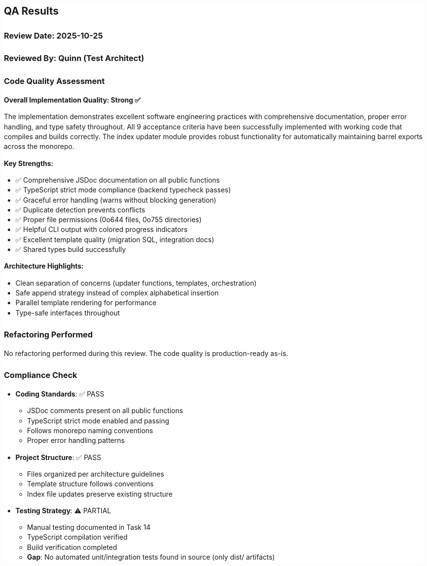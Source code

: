## QA Results

### Review Date: 2025-10-25

### Reviewed By: Quinn (Test Architect)

### Code Quality Assessment

**Overall Implementation Quality: Strong ✅**

The implementation demonstrates excellent software engineering practices with comprehensive
documentation, proper error handling, and type safety throughout. All 9 acceptance criteria have
been successfully implemented with working code that compiles and builds correctly. The index
updater module provides robust functionality for automatically maintaining barrel exports across the
monorepo.

**Key Strengths:**

- ✅ Comprehensive JSDoc documentation on all public functions
- ✅ TypeScript strict mode compliance (backend typecheck passes)
- ✅ Graceful error handling (warns without blocking generation)
- ✅ Duplicate detection prevents conflicts
- ✅ Proper file permissions (0o644 files, 0o755 directories)
- ✅ Helpful CLI output with colored progress indicators
- ✅ Excellent template quality (migration SQL, integration docs)
- ✅ Shared types build successfully

**Architecture Highlights:**

- Clean separation of concerns (updater functions, templates, orchestration)
- Safe append strategy instead of complex alphabetical insertion
- Parallel template rendering for performance
- Type-safe interfaces throughout

### Refactoring Performed

No refactoring performed during this review. The code quality is production-ready as-is.

### Compliance Check

- **Coding Standards**: ✅ PASS
  - JSDoc comments present on all public functions
  - TypeScript strict mode enabled and passing
  - Follows monorepo naming conventions
  - Proper error handling patterns

- **Project Structure**: ✅ PASS
  - Files organized per architecture guidelines
  - Template structure follows conventions
  - Index file updates preserve existing structure

- **Testing Strategy**: ⚠️ PARTIAL
  - Manual testing documented in Task 14
  - TypeScript compilation verified
  - Build verification completed
  - **Gap**: No automated unit/integration tests found in source (only dist/ artifacts)
